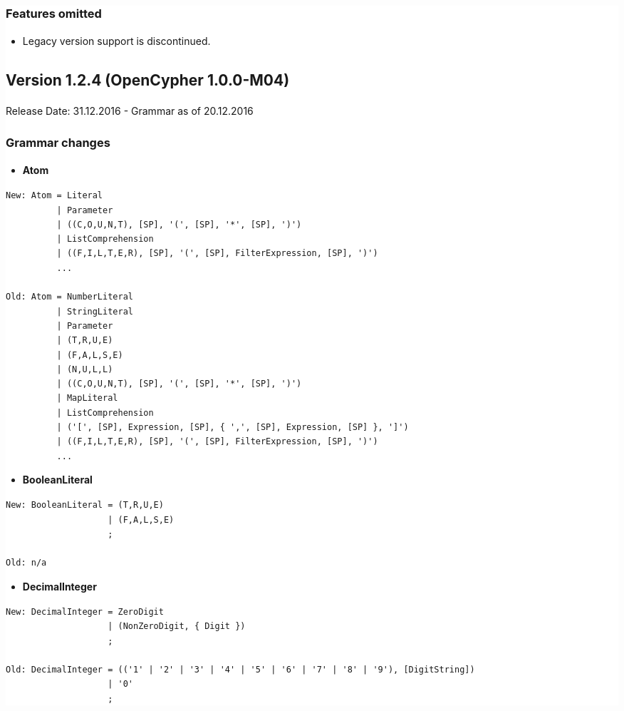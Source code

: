 ### Features omitted

- Legacy version support is discontinued.


## Version 1.2.4 (OpenCypher 1.0.0-M04)

Release Date: 31.12.2016 - Grammar as of 20.12.2016

### Grammar changes

- **Atom**

```
New: Atom = Literal
          | Parameter
          | ((C,O,U,N,T), [SP], '(', [SP], '*', [SP], ')')
          | ListComprehension
          | ((F,I,L,T,E,R), [SP], '(', [SP], FilterExpression, [SP], ')')
          ...

Old: Atom = NumberLiteral
          | StringLiteral
          | Parameter
          | (T,R,U,E)
          | (F,A,L,S,E)
          | (N,U,L,L)
          | ((C,O,U,N,T), [SP], '(', [SP], '*', [SP], ')')
          | MapLiteral
          | ListComprehension
          | ('[', [SP], Expression, [SP], { ',', [SP], Expression, [SP] }, ']')
          | ((F,I,L,T,E,R), [SP], '(', [SP], FilterExpression, [SP], ')')
          ...     
```

- **BooleanLiteral**

```
New: BooleanLiteral = (T,R,U,E)
                    | (F,A,L,S,E)
                    ;

Old: n/a
```

- **DecimalInteger**

```
New: DecimalInteger = ZeroDigit
                    | (NonZeroDigit, { Digit })
                    ;

Old: DecimalInteger = (('1' | '2' | '3' | '4' | '5' | '6' | '7' | '8' | '9'), [DigitString])
                    | '0'
                    ;
```

